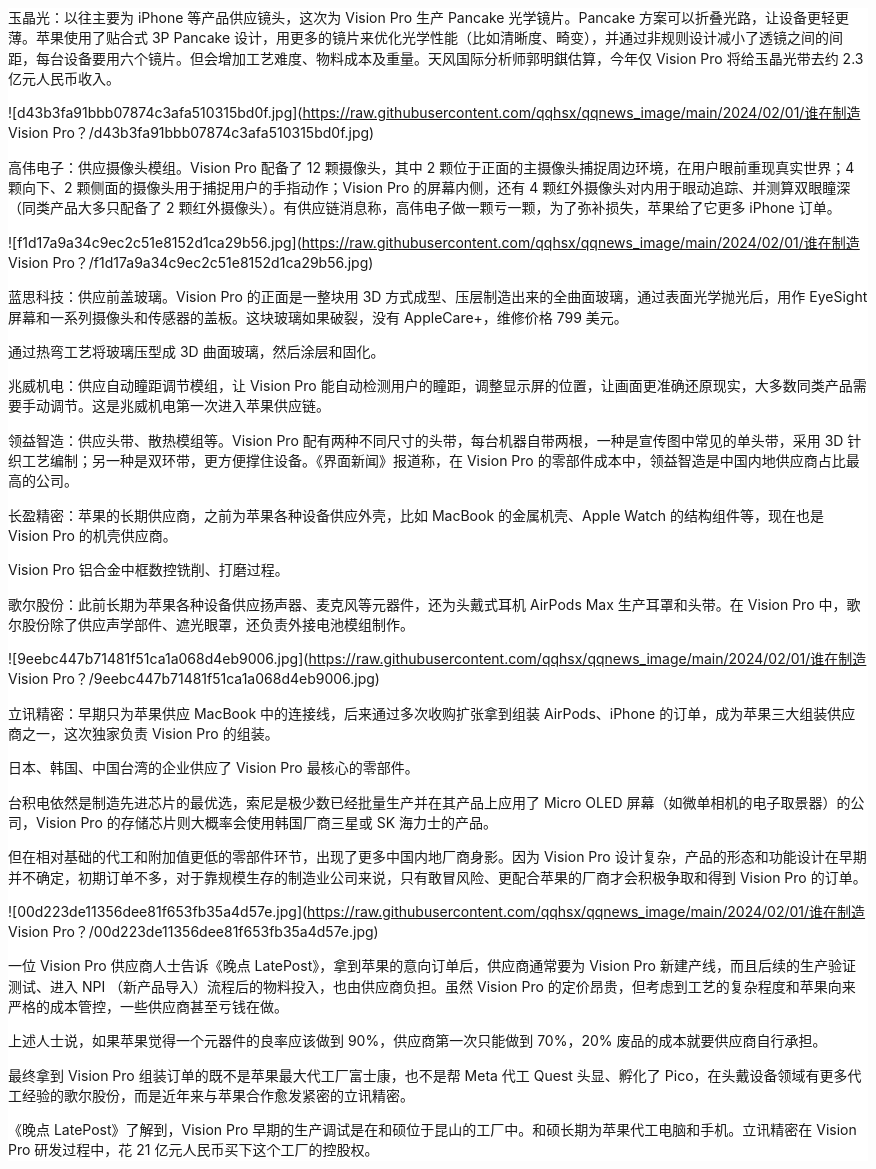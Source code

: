 玉晶光：以往主要为 iPhone 等产品供应镜头，这次为 Vision Pro 生产 Pancake 光学镜片。Pancake
方案可以折叠光路，让设备更轻更薄。苹果使用了贴合式 3P Pancake
设计，用更多的镜片来优化光学性能（比如清晰度、畸变），并通过非规则设计减小了透镜之间的间距，每台设备要用六个镜片。但会增加工艺难度、物料成本及重量。天风国际分析师郭明錤估算，今年仅
Vision Pro 将给玉晶光带去约 2.3 亿元人民币收入。

![d43b3fa91bbb07874c3afa510315bd0f.jpg](https://raw.githubusercontent.com/qqhsx/qqnews_image/main/2024/02/01/谁在制造 Vision Pro？/d43b3fa91bbb07874c3afa510315bd0f.jpg)

高伟电子：供应摄像头模组。Vision Pro 配备了 12 颗摄像头，其中 2 颗位于正面的主摄像头捕捉周边环境，在用户眼前重现真实世界；4 颗向下、2
颗侧面的摄像头用于捕捉用户的手指动作；Vision Pro 的屏幕内侧，还有 4 颗红外摄像头对内用于眼动追踪、并测算双眼瞳深（同类产品大多只配备了 2
颗红外摄像头）。有供应链消息称，高伟电子做一颗亏一颗，为了弥补损失，苹果给了它更多 iPhone 订单。

![f1d17a9a34c9ec2c51e8152d1ca29b56.jpg](https://raw.githubusercontent.com/qqhsx/qqnews_image/main/2024/02/01/谁在制造 Vision Pro？/f1d17a9a34c9ec2c51e8152d1ca29b56.jpg)

蓝思科技：供应前盖玻璃。Vision Pro 的正面是一整块用 3D 方式成型、压层制造出来的全曲面玻璃，通过表面光学抛光后，用作 EyeSight
屏幕和一系列摄像头和传感器的盖板。这块玻璃如果破裂，没有 AppleCare+，维修价格 799 美元。

通过热弯工艺将玻璃压型成 3D 曲面玻璃，然后涂层和固化。

兆威机电：供应自动瞳距调节模组，让 Vision Pro
能自动检测用户的瞳距，调整显示屏的位置，让画面更准确还原现实，大多数同类产品需要手动调节。这是兆威机电第一次进入苹果供应链。

领益智造：供应头带、散热模组等。Vision Pro 配有两种不同尺寸的头带，每台机器自带两根，一种是宣传图中常见的单头带，采用 3D
针织工艺编制；另一种是双环带，更方便撑住设备。《界面新闻》报道称，在 Vision Pro 的零部件成本中，领益智造是中国内地供应商占比最高的公司。

长盈精密：苹果的长期供应商，之前为苹果各种设备供应外壳，比如 MacBook 的金属机壳、Apple Watch 的结构组件等，现在也是 Vision
Pro 的机壳供应商。

Vision Pro 铝合金中框数控铣削、打磨过程。

歌尔股份：此前长期为苹果各种设备供应扬声器、麦克风等元器件，还为头戴式耳机 AirPods Max 生产耳罩和头带。在 Vision Pro
中，歌尔股份除了供应声学部件、遮光眼罩，还负责外接电池模组制作。

![9eebc447b71481f51ca1a068d4eb9006.jpg](https://raw.githubusercontent.com/qqhsx/qqnews_image/main/2024/02/01/谁在制造 Vision Pro？/9eebc447b71481f51ca1a068d4eb9006.jpg)

立讯精密：早期只为苹果供应 MacBook 中的连接线，后来通过多次收购扩张拿到组装 AirPods、iPhone
的订单，成为苹果三大组装供应商之一，这次独家负责 Vision Pro 的组装。

日本、韩国、中国台湾的企业供应了 Vision Pro 最核心的零部件。

台积电依然是制造先进芯片的最优选，索尼是极少数已经批量生产并在其产品上应用了 Micro OLED 屏幕（如微单相机的电子取景器）的公司，Vision
Pro 的存储芯片则大概率会使用韩国厂商三星或 SK 海力士的产品。

但在相对基础的代工和附加值更低的零部件环节，出现了更多中国内地厂商身影。因为 Vision Pro
设计复杂，产品的形态和功能设计在早期并不确定，初期订单不多，对于靠规模生存的制造业公司来说，只有敢冒风险、更配合苹果的厂商才会积极争取和得到 Vision
Pro 的订单。

![00d223de11356dee81f653fb35a4d57e.jpg](https://raw.githubusercontent.com/qqhsx/qqnews_image/main/2024/02/01/谁在制造 Vision Pro？/00d223de11356dee81f653fb35a4d57e.jpg)

一位 Vision Pro 供应商人士告诉《晚点 LatePost》，拿到苹果的意向订单后，供应商通常要为 Vision Pro
新建产线，而且后续的生产验证测试、进入 NPI （新产品导入）流程后的物料投入，也由供应商负担。虽然 Vision Pro
的定价昂贵，但考虑到工艺的复杂程度和苹果向来严格的成本管控，一些供应商甚至亏钱在做。

上述人士说，如果苹果觉得一个元器件的良率应该做到 90%，供应商第一次只能做到 70%，20% 废品的成本就要供应商自行承担。

最终拿到 Vision Pro 组装订单的既不是苹果最大代工厂富士康，也不是帮 Meta 代工 Quest 头显、孵化了
Pico，在头戴设备领域有更多代工经验的歌尔股份，而是近年来与苹果合作愈发紧密的立讯精密。

《晚点 LatePost》了解到，Vision Pro 早期的生产调试是在和硕位于昆山的工厂中。和硕长期为苹果代工电脑和手机。立讯精密在 Vision
Pro 研发过程中，花 21 亿元人民币买下这个工厂的控股权。
